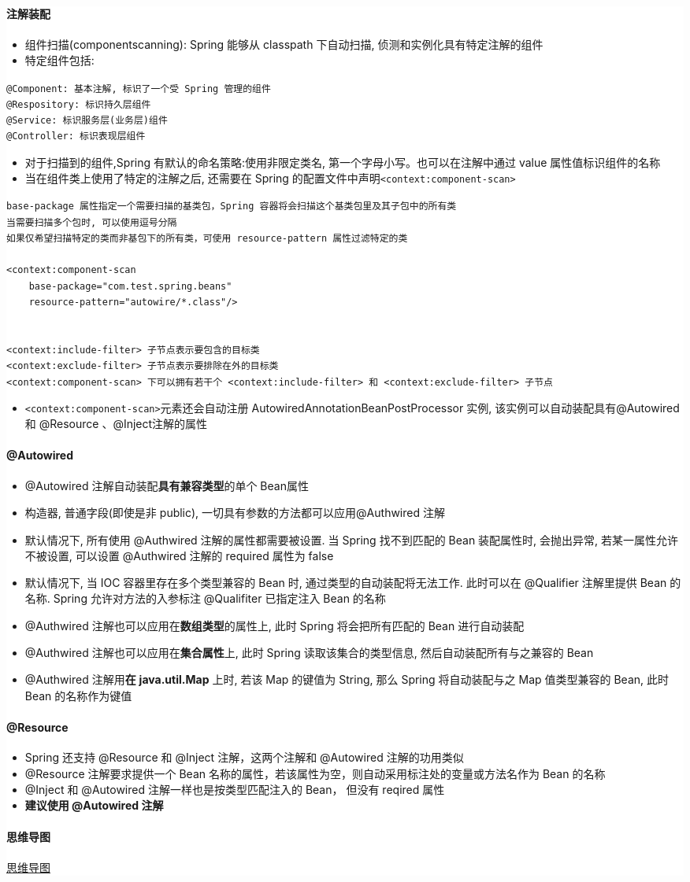 

#### 注解装配

- 组件扫描(componentscanning):  Spring 能够从 classpath 下自动扫描, 侦测和实例化具有特定注解的组件
- 特定组件包括:

```
@Component: 基本注解, 标识了一个受 Spring 管理的组件
@Respository: 标识持久层组件
@Service: 标识服务层(业务层)组件
@Controller: 标识表现层组件
```

- 对于扫描到的组件,Spring 有默认的命名策略:使用非限定类名, 第一个字母小写。也可以在注解中通过 value 属性值标识组件的名称
- 当在组件类上使用了特定的注解之后, 还需要在 Spring 的配置文件中声明`<context:component-scan> `

```
base-package 属性指定一个需要扫描的基类包，Spring 容器将会扫描这个基类包里及其子包中的所有类
当需要扫描多个包时, 可以使用逗号分隔
如果仅希望扫描特定的类而非基包下的所有类，可使用 resource-pattern 属性过滤特定的类

<context:component-scan 
	base-package="com.test.spring.beans" 
	resource-pattern="autowire/*.class"/>
	

<context:include-filter> 子节点表示要包含的目标类
<context:exclude-filter> 子节点表示要排除在外的目标类
<context:component-scan> 下可以拥有若干个 <context:include-filter> 和 <context:exclude-filter> 子节点
```



- `<context:component-scan>`元素还会自动注册 AutowiredAnnotationBeanPostProcessor 实例, 该实例可以自动装配具有@Autowired 和 @Resource 、@Inject注解的属性



#### @Autowired 

- @Autowired 注解自动装配**具有兼容类型**的单个 Bean属性

- 构造器, 普通字段(即使是非 public), 一切具有参数的方法都可以应用@Authwired 注解
- 默认情况下, 所有使用 @Authwired 注解的属性都需要被设置. 当 Spring 找不到匹配的 Bean 装配属性时, 会抛出异常, 若某一属性允许不被设置, 可以设置 @Authwired 注解的 required 属性为 false
- 默认情况下, 当 IOC 容器里存在多个类型兼容的 Bean 时, 通过类型的自动装配将无法工作. 此时可以在 @Qualifier 注解里提供 Bean 的名称. Spring 允许对方法的入参标注 @Qualifiter 已指定注入 Bean 的名称
- @Authwired 注解也可以应用在**数组类型**的属性上, 此时 Spring 将会把所有匹配的 Bean 进行自动装配
- @Authwired 注解也可以应用在**集合属性**上, 此时 Spring 读取该集合的类型信息, 然后自动装配所有与之兼容的 Bean
- @Authwired 注解用**在** **java.util.Map** 上时, 若该 Map 的键值为 String, 那么 Spring 将自动装配与之 Map 值类型兼容的 Bean, 此时 Bean 的名称作为键值



#### @Resource 

- Spring 还支持 @Resource 和 @Inject 注解，这两个注解和 @Autowired 注解的功用类似
- @Resource 注解要求提供一个 Bean 名称的属性，若该属性为空，则自动采用标注处的变量或方法名作为
  Bean 的名称
- @Inject 和 @Autowired 注解一样也是按类型匹配注入的 Bean， 但没有 reqired 属性
- **建议使用 @Autowired 注解**



#### 思维导图

[思维导图](https://blog.csdn.net/qq_36925536/article/details/101313412)

